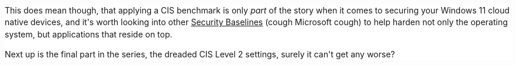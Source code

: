 This does mean though, that applying a CIS benchmark is only *part* of the story when it comes to securing your Windows 11 cloud native devices, and it's worth looking into other [Security Baselines](https://learn.microsoft.com/en-us/mem/intune/protect/security-baselines) (cough Microsoft cough) to help harden not only the operating system, but applications that reside on top.

Next up is the final part in the series, the dreaded CIS Level 2 settings, surely it can't get any worse?

